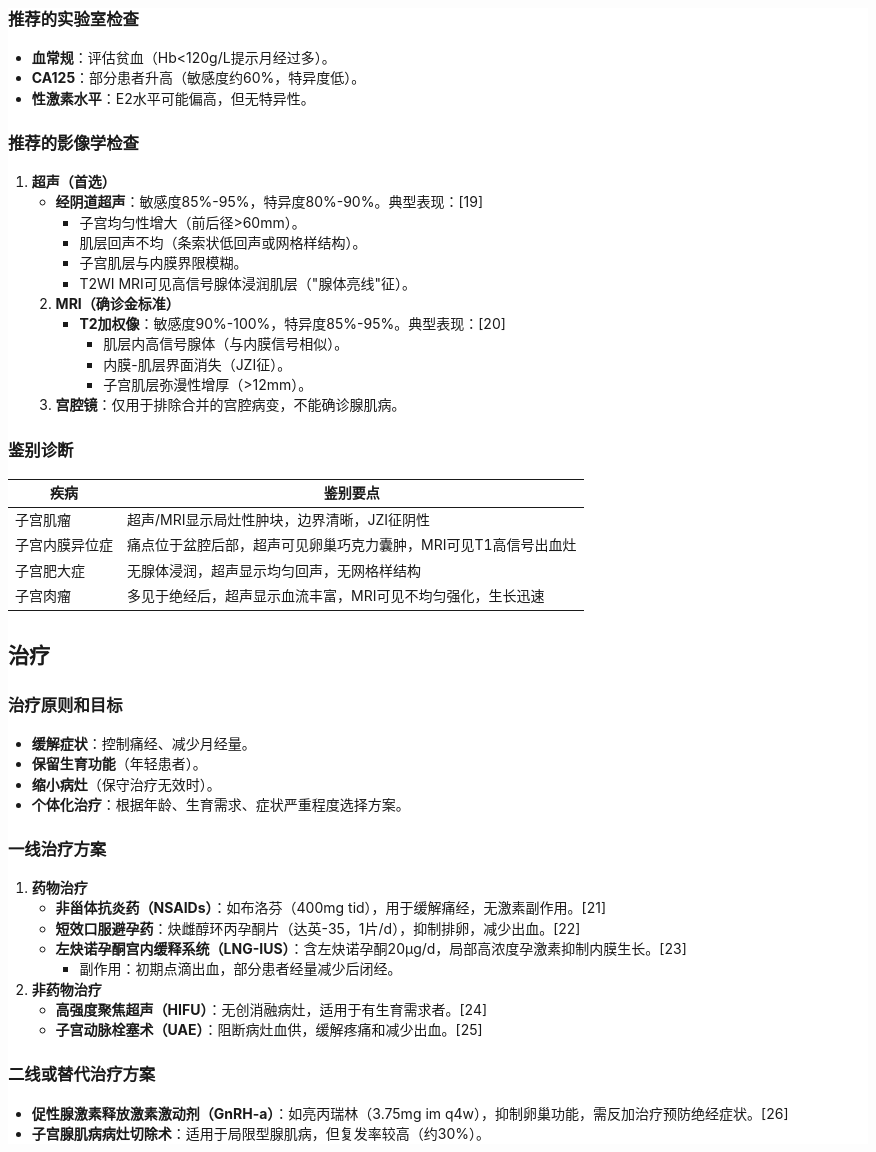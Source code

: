 ### 推荐的实验室检查
- **血常规**：评估贫血（Hb<120g/L提示月经过多）。
- **CA125**：部分患者升高（敏感度约60%，特异度低）。
- **性激素水平**：E2水平可能偏高，但无特异性。

### 推荐的影像学检查
1. **超声（首选）**
   - **经阴道超声**：敏感度85%-95%，特异度80%-90%。典型表现：[19]
     - 子宫均匀性增大（前后径>60mm）。
     - 肌层回声不均（条索状低回声或网格样结构）。
     - 子宫肌层与内膜界限模糊。
     - T2WI MRI可见高信号腺体浸润肌层（"腺体亮线"征）。
   2. **MRI（确诊金标准）**
      - **T2加权像**：敏感度90%-100%，特异度85%-95%。典型表现：[20]
        - 肌层内高信号腺体（与内膜信号相似）。
        - 内膜-肌层界面消失（JZI征）。
        - 子宫肌层弥漫性增厚（>12mm）。
   3. **宫腔镜**：仅用于排除合并的宫腔病变，不能确诊腺肌病。

### 鉴别诊断
| 疾病                | 鉴别要点                                                                 |
|---------------------|--------------------------------------------------------------------------|
| 子宫肌瘤            | 超声/MRI显示局灶性肿块，边界清晰，JZI征阴性                             |
| 子宫内膜异位症      | 痛点位于盆腔后部，超声可见卵巢巧克力囊肿，MRI可见T1高信号出血灶       |
| 子宫肥大症          | 无腺体浸润，超声显示均匀回声，无网格样结构                             |
| 子宫肉瘤            | 多见于绝经后，超声显示血流丰富，MRI可见不均匀强化，生长迅速             |

## 治疗

### 治疗原则和目标
- **缓解症状**：控制痛经、减少月经量。
- **保留生育功能**（年轻患者）。
- **缩小病灶**（保守治疗无效时）。
- **个体化治疗**：根据年龄、生育需求、症状严重程度选择方案。

### 一线治疗方案
1. **药物治疗**
   - **非甾体抗炎药（NSAIDs）**：如布洛芬（400mg tid），用于缓解痛经，无激素副作用。[21]
   - **短效口服避孕药**：炔雌醇环丙孕酮片（达英-35，1片/d），抑制排卵，减少出血。[22]
   - **左炔诺孕酮宫内缓释系统（LNG-IUS）**：含左炔诺孕酮20μg/d，局部高浓度孕激素抑制内膜生长。[23]
     - 副作用：初期点滴出血，部分患者经量减少后闭经。
2. **非药物治疗**
   - **高强度聚焦超声（HIFU）**：无创消融病灶，适用于有生育需求者。[24]
   - **子宫动脉栓塞术（UAE）**：阻断病灶血供，缓解疼痛和减少出血。[25]

### 二线或替代治疗方案
- **促性腺激素释放激素激动剂（GnRH-a）**：如亮丙瑞林（3.75mg im q4w），抑制卵巢功能，需反加治疗预防绝经症状。[26]
- **子宫腺肌病病灶切除术**：适用于局限型腺肌病，但复发率较高（约30%）。

